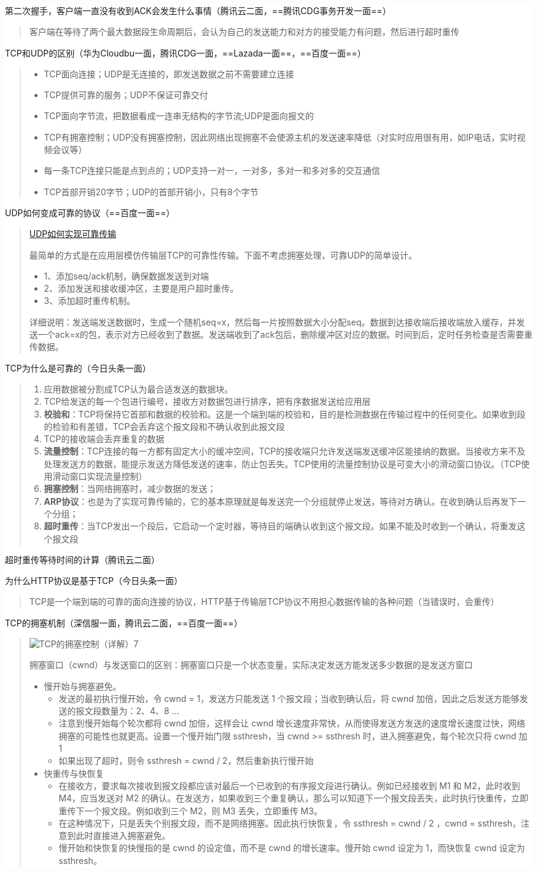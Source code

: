 第二次握手，客户端一直没有收到ACK会发生什么事情（腾讯云二面，==腾讯CDG事务开发一面==）

> 客户端在等待了两个最大数据段生命周期后，会认为自己的发送能力和对方的接受能力有问题，然后进行超时重传

TCP和UDP的区别（华为Cloudbu一面，腾讯CDG一面，==Lazada一面==，==百度一面==）

> - TCP面向连接；UDP是无连接的，即发送数据之前不需要建立连接
> 
> - TCP提供可靠的服务；UDP不保证可靠交付
> 
> - TCP面向字节流，把数据看成一连串无结构的字节流;UDP是面向报文的
> 
> - TCP有拥塞控制；UDP没有拥塞控制，因此网络出现拥塞不会使源主机的发送速率降低（对实时应用很有用，如IP电话，实时视频会议等）
> 
> - 每一条TCP连接只能是点到点的；UDP支持一对一，一对多，多对一和多对多的交互通信
> 
> - TCP首部开销20字节；UDP的首部开销小，只有8个字节

UDP如何变成可靠的协议（==百度一面==）

> [UDP如何实现可靠传输](https://www.jianshu.com/p/6c73a4585eba)
> 
> 最简单的方式是在应用层模仿传输层TCP的可靠性传输。下面不考虑拥塞处理，可靠UDP的简单设计。
> 
> - 1、添加seq/ack机制，确保数据发送到对端
> - 2、添加发送和接收缓冲区，主要是用户超时重传。
> - 3、添加超时重传机制。
> 
> 详细说明：发送端发送数据时，生成一个随机seq=x，然后每一片按照数据大小分配seq。数据到达接收端后接收端放入缓存，并发送一个ack=x的包，表示对方已经收到了数据。发送端收到了ack包后，删除缓冲区对应的数据。时间到后，定时任务检查是否需要重传数据。

TCP为什么是可靠的（今日头条一面）

> 1. 应用数据被分割成TCP认为最合适发送的数据块。
> 2. TCP给发送的每一个包进行编号，接收方对数据包进行排序，把有序数据发送给应用层
> 3. **校验和**：TCP将保持它首部和数据的校验和。这是一个端到端的校验和，目的是检测数据在传输过程中的任何变化。如果收到段的检验和有差错，TCP会丢弃这个报文段和不确认收到此报文段
> 4. TCP的接收端会丢弃重复的数据
> 5. **流量控制**：TCP连接的每一方都有固定大小的缓冲空间，TCP的接收端只允许发送端发送缓冲区能接纳的数据。当接收方来不及处理发送方的数据，能提示发送方降低发送的速率，防止包丢失。TCP使用的流量控制协议是可变大小的滑动窗口协议。（TCP使用滑动窗口实现流量控制）
> 6. **拥塞控制**：当网络拥塞时，减少数据的发送；
> 7. **ARP协议**：也是为了实现可靠传输的，它的基本原理就是每发送完一个分组就停止发送，等待对方确认。在收到确认后再发下一个分组；
> 8. **超时重传**：当TCP发出一个段后，它启动一个定时器，等待目的端确认收到这个报文段。如果不能及时收到一个确认，将重发这个报文段

超时重传等待时间的计算（腾讯云二面）

为什么HTTP协议是基于TCP（今日头条一面）

> TCP是一个端到端的可靠的面向连接的协议，HTTP基于传输层TCP协议不用担心数据传输的各种问题（当错误时，会重传）

TCP的拥塞机制（深信服一面，腾讯云二面，==百度一面==）

> ![TCP的拥塞控制（详解）7](https://res-static.hc-cdn.cn/fms/img/a7741d3223791e04828b06cf566a6bf71603441882876.png)
> 
> 拥塞窗口（cwnd）与发送窗口的区别：拥塞窗口只是一个状态变量，实际决定发送方能发送多少数据的是发送方窗口
> 
> - 慢开始与拥塞避免。
>   - 发送的最初执行慢开始，令 cwnd = 1，发送方只能发送 1 个报文段；当收到确认后，将 cwnd 加倍，因此之后发送方能够发送的报文段数量为：2、4、8 ...
>   - 注意到慢开始每个轮次都将 cwnd 加倍，这样会让 cwnd 增长速度非常快，从而使得发送方发送的速度增长速度过快，网络拥塞的可能性也就更高。设置一个慢开始门限 ssthresh，当 cwnd >= ssthresh 时，进入拥塞避免，每个轮次只将 cwnd 加 1
>   - 如果出现了超时，则令 ssthresh = cwnd / 2，然后重新执行慢开始
> - 快重传与快恢复
>   - 在接收方，要求每次接收到报文段都应该对最后一个已收到的有序报文段进行确认。例如已经接收到 M1 和 M2，此时收到 M4，应当发送对 M2 的确认。在发送方，如果收到三个重复确认，那么可以知道下一个报文段丢失，此时执行快重传，立即重传下一个报文段。例如收到三个 M2，则 M3 丢失，立即重传 M3。
>   - 在这种情况下，只是丢失个别报文段，而不是网络拥塞。因此执行快恢复，令 ssthresh = cwnd / 2 ，cwnd = ssthresh，注意到此时直接进入拥塞避免。
>   - 慢开始和快恢复的快慢指的是 cwnd 的设定值，而不是 cwnd 的增长速率。慢开始 cwnd 设定为 1，而快恢复 cwnd 设定为 ssthresh。
